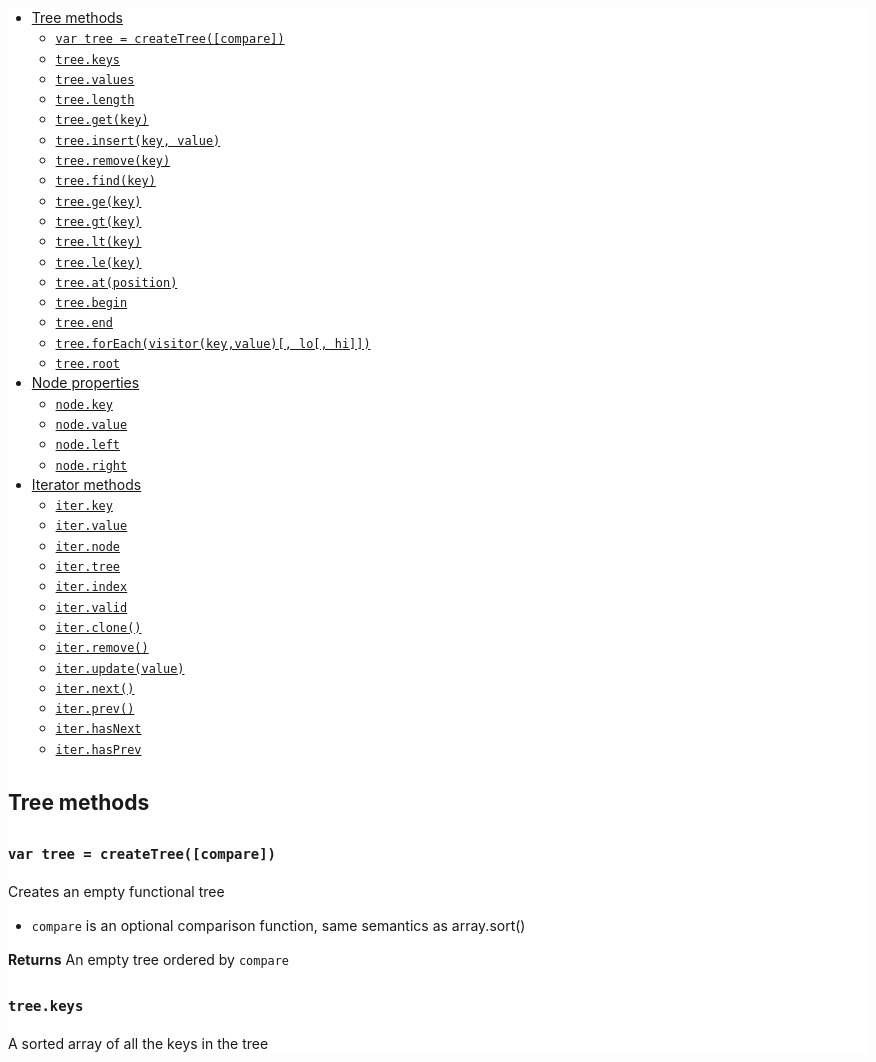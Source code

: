 - [Tree methods](#tree-methods)
  - [`var tree = createTree([compare])`](#var-tree-=-createtreecompare)
  - [`tree.keys`](#treekeys)
  - [`tree.values`](#treevalues)
  - [`tree.length`](#treelength)
  - [`tree.get(key)`](#treegetkey)
  - [`tree.insert(key, value)`](#treeinsertkey-value)
  - [`tree.remove(key)`](#treeremovekey)
  - [`tree.find(key)`](#treefindkey)
  - [`tree.ge(key)`](#treegekey)
  - [`tree.gt(key)`](#treegtkey)
  - [`tree.lt(key)`](#treeltkey)
  - [`tree.le(key)`](#treelekey)
  - [`tree.at(position)`](#treeatposition)
  - [`tree.begin`](#treebegin)
  - [`tree.end`](#treeend)
  - [`tree.forEach(visitor(key,value)[, lo[, hi]])`](#treeforEachvisitorkeyvalue-lo-hi)
  - [`tree.root`](#treeroot)
- [Node properties](#node-properties)
  - [`node.key`](#nodekey)
  - [`node.value`](#nodevalue)
  - [`node.left`](#nodeleft)
  - [`node.right`](#noderight)
- [Iterator methods](#iterator-methods)
  - [`iter.key`](#iterkey)
  - [`iter.value`](#itervalue)
  - [`iter.node`](#iternode)
  - [`iter.tree`](#itertree)
  - [`iter.index`](#iterindex)
  - [`iter.valid`](#itervalid)
  - [`iter.clone()`](#iterclone)
  - [`iter.remove()`](#iterremove)
  - [`iter.update(value)`](#iterupdatevalue)
  - [`iter.next()`](#iternext)
  - [`iter.prev()`](#iterprev)
  - [`iter.hasNext`](#iterhasnext)
  - [`iter.hasPrev`](#iterhasprev)

## Tree methods

### `var tree = createTree([compare])`

Creates an empty functional tree

- `compare` is an optional comparison function, same semantics as array.sort()

**Returns** An empty tree ordered by `compare`

### `tree.keys`

A sorted array of all the keys in the tree
